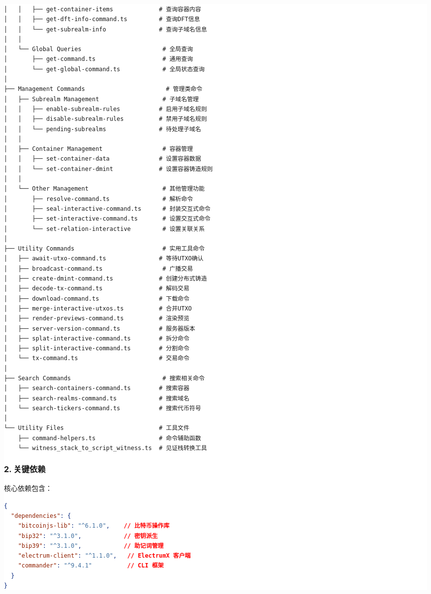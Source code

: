 ```html2
│   │   ├── get-container-items             # 查询容器内容
│   │   ├── get-dft-info-command.ts         # 查询DFT信息
│   │   └── get-subrealm-info               # 查询子域名信息
│   │
│   └── Global Queries                       # 全局查询
│       ├── get-command.ts                   # 通用查询
│       └── get-global-command.ts            # 全局状态查询
│
├── Management Commands                       # 管理类命令
│   ├── Subrealm Management                  # 子域名管理
│   │   ├── enable-subrealm-rules           # 启用子域名规则
│   │   ├── disable-subrealm-rules          # 禁用子域名规则
│   │   └── pending-subrealms               # 待处理子域名
│   │
│   ├── Container Management                 # 容器管理
│   │   ├── set-container-data              # 设置容器数据
│   │   └── set-container-dmint             # 设置容器铸造规则
│   │
│   └── Other Management                     # 其他管理功能
│       ├── resolve-command.ts               # 解析命令
│       ├── seal-interactive-command.ts      # 封装交互式命令
│       ├── set-interactive-command.ts       # 设置交互式命令
│       └── set-relation-interactive         # 设置关联关系
│
├── Utility Commands                         # 实用工具命令
│   ├── await-utxo-command.ts               # 等待UTXO确认
│   ├── broadcast-command.ts                 # 广播交易
│   ├── create-dmint-command.ts             # 创建分布式铸造
│   ├── decode-tx-command.ts                # 解码交易
│   ├── download-command.ts                 # 下载命令
│   ├── merge-interactive-utxos.ts          # 合并UTXO
│   ├── render-previews-command.ts          # 渲染预览
│   ├── server-version-command.ts           # 服务器版本
│   ├── splat-interactive-command.ts        # 拆分命令
│   ├── split-interactive-command.ts        # 分割命令
│   └── tx-command.ts                       # 交易命令
│
├── Search Commands                          # 搜索相关命令
│   ├── search-containers-command.ts        # 搜索容器
│   ├── search-realms-command.ts            # 搜索域名
│   └── search-tickers-command.ts           # 搜索代币符号
│
└── Utility Files                           # 工具文件
    ├── command-helpers.ts                  # 命令辅助函数
    └── witness_stack_to_script_witness.ts  # 见证栈转换工具
```

### 2. 关键依赖
核心依赖包含：

```json
{
  "dependencies": {
    "bitcoinjs-lib": "^6.1.0",    // 比特币操作库
    "bip32": "^3.1.0",            // 密钥派生
    "bip39": "^3.1.0",            // 助记词管理
    "electrum-client": "^1.1.0",   // ElectrumX 客户端
    "commander": "^9.4.1"          // CLI 框架
  }
}
```
